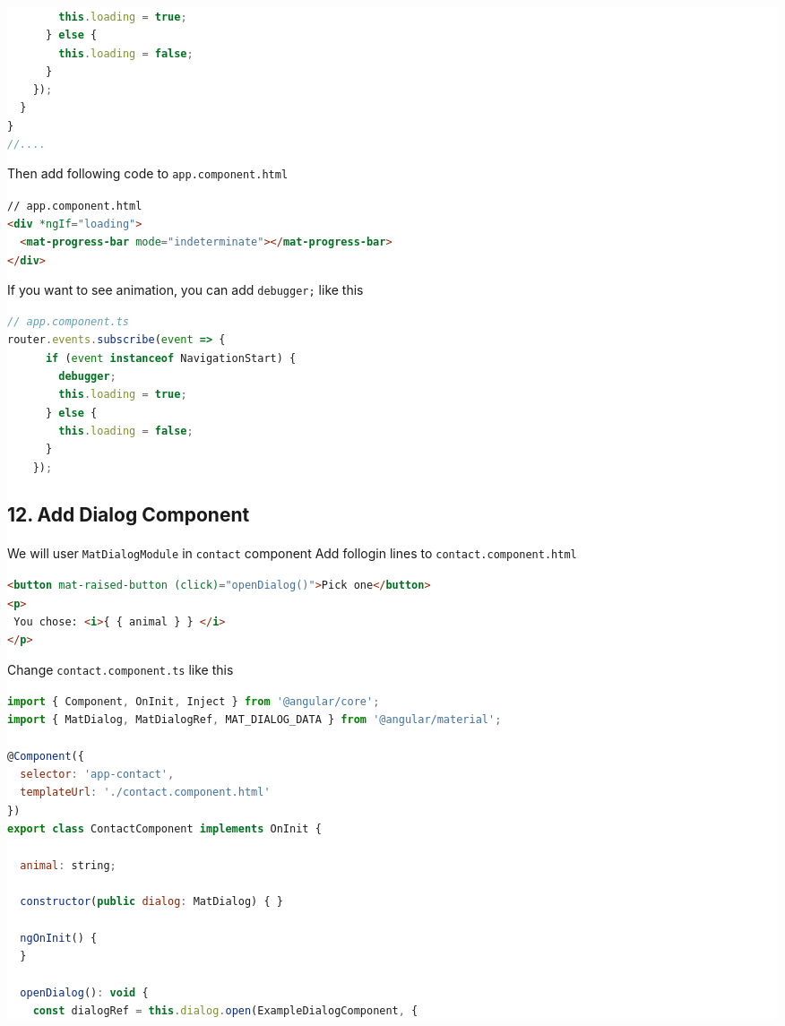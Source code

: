 ```js
        this.loading = true;
      } else {
        this.loading = false;
      }
    });
  }
}
//....

```

Then add following code to `app.component.html`

```html
// app.component.html
<div *ngIf="loading">  
  <mat-progress-bar mode="indeterminate"></mat-progress-bar>
</div>
```
If you want to see animation, you can add `debugger;` like this

```js
// app.component.ts
router.events.subscribe(event => {
      if (event instanceof NavigationStart) {
        debugger;
        this.loading = true;
      } else {
        this.loading = false;
      }
    });
```


## 12. Add Dialog Component

We will user `MatDialogModule` in `contact` component
Add follogin lines to `contact.component.html`

```html
<button mat-raised-button (click)="openDialog()">Pick one</button>
<p>
 You chose: <i>{ { animal } } </i>
</p>
```

Change  `contact.component.ts` like this

```js
import { Component, OnInit, Inject } from '@angular/core';
import { MatDialog, MatDialogRef, MAT_DIALOG_DATA } from '@angular/material';

@Component({
  selector: 'app-contact',
  templateUrl: './contact.component.html'
})
export class ContactComponent implements OnInit {

  animal: string;

  constructor(public dialog: MatDialog) { }

  ngOnInit() {
  }

  openDialog(): void {
    const dialogRef = this.dialog.open(ExampleDialogComponent, {
```